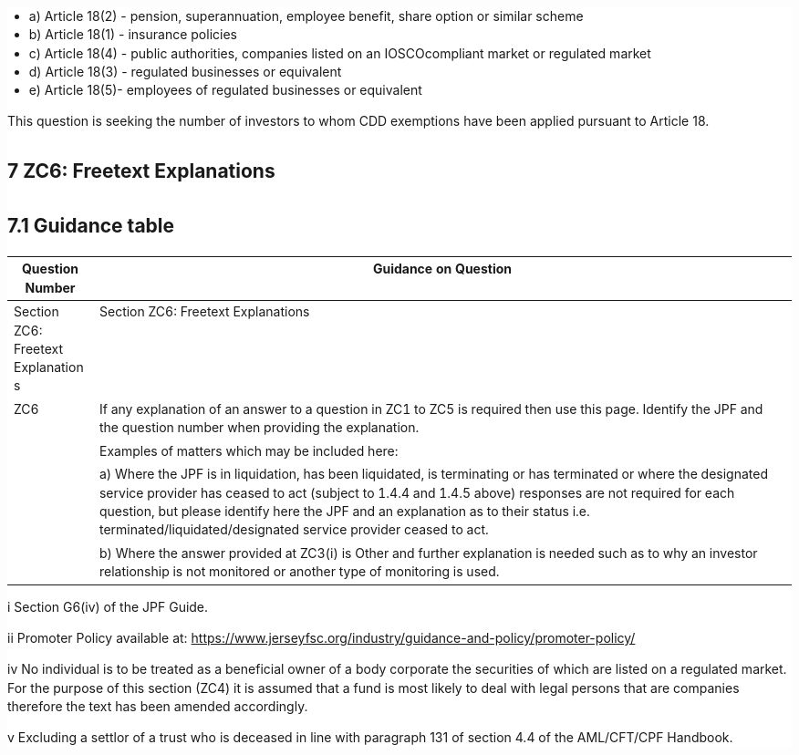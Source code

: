 - a) Article 18(2) - pension, superannuation, employee benefit, share option or similar scheme
- b) Article 18(1) - insurance policies
- c) Article 18(4) - public authorities, companies listed on an IOSCOcompliant market or regulated market
- d) Article 18(3) - regulated businesses or equivalent
- e) Article 18(5)- employees of regulated businesses or equivalent

This question is seeking the number of investors to whom CDD exemptions have been applied pursuant to Article 18.

## 7 ZC6: Freetext Explanations

## 7.1 Guidance table

| Question  Number                   | Guidance on Question                                                                                                                                                                                                                                                                                                                                                                     |
|------------------------------------|------------------------------------------------------------------------------------------------------------------------------------------------------------------------------------------------------------------------------------------------------------------------------------------------------------------------------------------------------------------------------------------|
| Section ZC6: Freetext Explanations | Section ZC6: Freetext Explanations                                                                                                                                                                                                                                                                                                                                                       |
| ZC6                                | If any explanation of an answer to a question in  ZC1  to  ZC5  is required then  use this page.  Identify the JPF and the question number when providing the explanation.                                                                                                                                                                                                               |
|                                    | Examples of matters which may be included here:                                                                                                                                                                                                                                                                                                                                          |
|                                    | a) Where the JPF is in liquidation, has been liquidated, is  terminating or has terminated or where the designated service  provider has ceased to act (subject to 1.4.4 and 1.4.5 above)  responses are not required for each question, but please identify  here the JPF and an explanation as to their status  i.e. terminated/liquidated/designated service provider ceased to  act. |
|                                    | b) Where the answer provided at ZC3(i) is  Other  and further  explanation is needed such as to why an investor relationship is  not monitored or another type of monitoring is used.                                                                                                                                                                                                    |

i Section G6(iv) of the JPF Guide.

ii Promoter Policy available at: https://www.jerseyfsc.org/industry/guidance-and-policy/promoter-policy/

iv No individual is to be treated as a beneficial owner of a body corporate the securities of which are listed on a regulated market. For the purpose of this section (ZC4) it is assumed that a fund is most likely to deal with legal persons that are companies therefore the text has been amended accordingly.

v Excluding a settlor of a trust who is deceased in line with paragraph 131 of section 4.4 of the AML/CFT/CPF Handbook.
